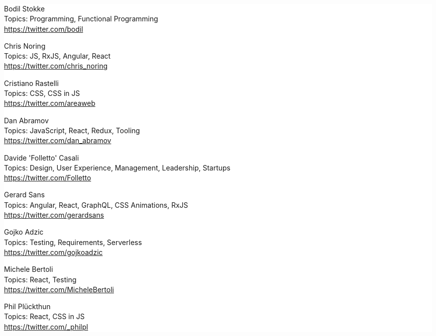 <img src="https://avatars0.githubusercontent.com/u/17880?s=400&v=4" height="70px" width="auto" align="left" alt="" />

Bodil Stokke  
Topics: Programming, Functional Programming  
https://twitter.com/bodil

<img src="https://pbs.twimg.com/profile_images/780901614794178560/XcFiEOAH_400x400.jpg" height="70px" width="auto" align="left" alt="" />

Chris Noring  
Topics: JS, RxJS, Angular, React  
https://twitter.com/chris_noring  

<img src="https://pbs.twimg.com/profile_images/818604518820679683/pJd1hqvC_400x400.jpg" height="70px" width="auto" align="left" alt="" />

Cristiano Rastelli  
Topics: CSS, CSS in JS  
https://twitter.com/areaweb

<img src="https://pbs.twimg.com/profile_images/906557353549598720/oapgW_Fp_400x400.jpg" height="70px" width="auto" align="left" alt="" />

Dan Abramov  
Topics: JavaScript, React, Redux, Tooling  
https://twitter.com/dan_abramov

<img src="https://pbs.twimg.com/profile_images/880760574501679105/i_iXmIbn_400x400.jpg" height="70px" width="auto" align="left" alt="" />

Davide 'Folletto' Casali  
Topics: Design, User Experience, Management, Leadership, Startups  
https://twitter.com/Folletto

<img src="https://pbs.twimg.com/profile_images/796861611030024192/pVl1eq7f_400x400.jpg" height="70px" width="auto" align="left" alt="" />

Gerard Sans  
Topics: Angular, React, GraphQL, CSS Animations, RxJS  
https://twitter.com/gerardsans

<img src="https://pbs.twimg.com/profile_images/875454858215780352/etiz5li-_400x400.jpg" height="70px" width="auto" align="left" alt="" />

Gojko Adzic  
Topics: Testing, Requirements, Serverless  
https://twitter.com/gojkoadzic

<img src="https://pbs.twimg.com/profile_images/736631175985434624/yYKH74aG_400x400.jpg" height="70px" width="auto" align="left" alt="" />

Michele Bertoli  
Topics: React, Testing  
https://twitter.com/MicheleBertoli

<img src="https://pbs.twimg.com/profile_images/755148129968787457/iQ16fdT9_400x400.jpg" height="70px" width="auto" align="left" alt="" />

Phil Plückthun  
Topics: React, CSS in JS  
https://twitter.com/_philpl
